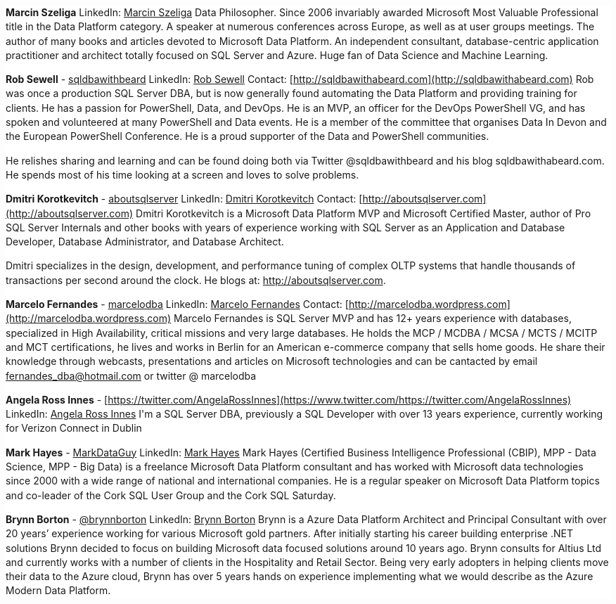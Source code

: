 **Marcin Szeliga** 
LinkedIn: [Marcin Szeliga](https://pl.linkedin.com/in/marcinszeliga)
Data Philosopher. Since 2006 invariably awarded Microsoft Most Valuable Professional title in the Data Platform category. A speaker at numerous conferences across Europe, as well as at user groups meetings. The author of many books and articles devoted to Microsoft Data Platform. An independent consultant, database-centric application practitioner and architect totally focused on SQL Server and Azure. Huge fan of Data Science and Machine Learning.
 
**Rob Sewell**  - [sqldbawithbeard](https://www.twitter.com/sqldbawithbeard)
LinkedIn: [Rob Sewell](https://uk.linkedin.com/in/robsewellsqldba)
Contact: [http://sqldbawithabeard.com](http://sqldbawithabeard.com)
Rob was once a production SQL Server DBA, but is now generally found automating the Data Platform and providing training for clients. He has a passion for PowerShell, Data, and DevOps. He is an MVP, an officer for the DevOps PowerShell VG, and has spoken and volunteered at many PowerShell and Data events. He is a member of the committee that organises Data In Devon and the European PowerShell Conference. He is a proud supporter of the Data and PowerShell communities. 
 
He relishes sharing and learning and can be found doing both via Twitter @sqldbawithbeard and his blog sqldbawithabeard.com. He spends most of his time looking at a screen and loves to solve problems.
 
**Dmitri Korotkevitch**  - [aboutsqlserver](https://www.twitter.com/aboutsqlserver)
LinkedIn: [Dmitri Korotkevitch](https://www.linkedin.com/pub/dmitri-korotkevitch/5/980/b7)
Contact: [http://aboutsqlserver.com](http://aboutsqlserver.com)
Dmitri Korotkevitch is a Microsoft Data Platform MVP and Microsoft Certified Master, author of Pro SQL Server Internals and other books with years of experience working with SQL Server as an Application and Database Developer, Database Administrator, and Database Architect. 

Dmitri specializes in the design, development, and performance tuning of complex OLTP systems that handle thousands of transactions per second around the clock. He blogs at: http://aboutsqlserver.com.
 
**Marcelo Fernandes**  - [marcelodba](https://www.twitter.com/marcelodba)
LinkedIn: [Marcelo Fernandes](https://br.linkedin.com/in/marcelodba)
Contact: [http://marcelodba.wordpress.com](http://marcelodba.wordpress.com)
Marcelo Fernandes is SQL Server MVP and has 12+ years experience with databases, specialized in High Availability, critical missions and very large databases. He holds the MCP / MCDBA / MCSA / MCTS / MCITP and MCT certifications, he lives and works in Berlin for an American e-commerce company that sells home goods. He share their knowledge through webcasts, presentations and articles on Microsoft technologies and can be cantacted by email fernandes_dba@hotmail.com or twitter @ marcelodba
 
**Angela Ross Innes**  - [https://twitter.com/AngelaRossInnes](https://www.twitter.com/https://twitter.com/AngelaRossInnes)
LinkedIn: [Angela Ross Innes](https://www.linkedin.com/in/angela-ross-innes-a108752a/)
I'm a SQL Server DBA, previously a SQL Developer with over 13 years experience, currently working for Verizon Connect in Dublin
 
**Mark Hayes**  - [MarkDataGuy](https://www.twitter.com/MarkDataGuy)
LinkedIn: [Mark Hayes](https://www.linkedin.com/in/markhayes/)
Mark Hayes (Certified Business Intelligence Professional (CBIP), MPP - Data Science, MPP - Big Data) is a freelance Microsoft Data Platform consultant and has worked with Microsoft data technologies since 2000 with a wide range of national and international companies. He is a regular speaker on Microsoft Data Platform topics and co-leader of the Cork SQL User Group and the Cork SQL Saturday.
 
**Brynn Borton**  - [@brynnborton](https://www.twitter.com/@brynnborton)
LinkedIn: [Brynn Borton](https://www.linkedin.com/in/brynn-borton-a114bb2/)
Brynn is a Azure Data Platform Architect and Principal Consultant with over 20 years’ experience working for various Microsoft gold partners. After initially starting his career building enterprise .NET solutions Brynn decided to focus on building Microsoft data focused solutions around 10 years ago. Brynn consults for Altius Ltd and currently works with a number of clients in the Hospitality and Retail Sector. Being very early adopters in helping clients move their data to the Azure cloud, Brynn has over 5 years hands on experience implementing what we would describe as the Azure Modern Data Platform.
 